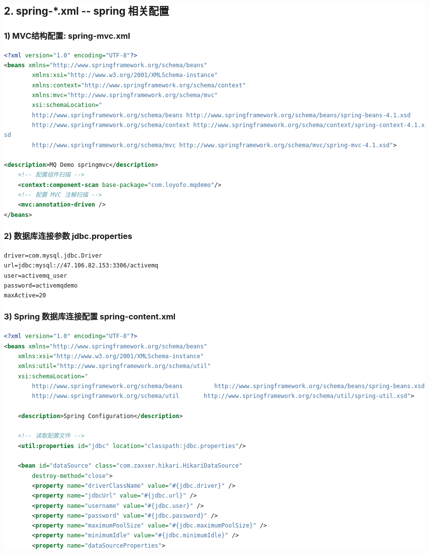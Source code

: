 

## 2. spring-*.xml -- spring 相关配置

### 1) MVC结构配置: spring-mvc.xml

```xml
<?xml version="1.0" encoding="UTF-8"?>
<beans xmlns="http://www.springframework.org/schema/beans"
		xmlns:xsi="http://www.w3.org/2001/XMLSchema-instance"
		xmlns:context="http://www.springframework.org/schema/context"
		xmlns:mvc="http://www.springframework.org/schema/mvc"
		xsi:schemaLocation="
		http://www.springframework.org/schema/beans http://www.springframework.org/schema/beans/spring-beans-4.1.xsd
		http://www.springframework.org/schema/context http://www.springframework.org/schema/context/spring-context-4.1.xsd
		http://www.springframework.org/schema/mvc http://www.springframework.org/schema/mvc/spring-mvc-4.1.xsd">

<description>MQ Demo springmvc</description>
	<!-- 配置组件扫描 -->
	<context:component-scan base-package="com.loyofo.mqdemo"/>
	<!-- 配置 MVC 注解扫描 -->
	<mvc:annotation-driven />
</beans>
```

### 2) 数据库连接参数 jdbc.properties

```properties
driver=com.mysql.jdbc.Driver
url=jdbc:mysql://47.106.82.153:3306/activemq
user=activemq_user
password=activemqdemo
maxActive=20
```

### 3) Spring 数据库连接配置 spring-content.xml

```xml
<?xml version="1.0" encoding="UTF-8"?>
<beans xmlns="http://www.springframework.org/schema/beans"
	xmlns:xsi="http://www.w3.org/2001/XMLSchema-instance"
	xmlns:util="http://www.springframework.org/schema/util"
	xsi:schemaLocation="
		http://www.springframework.org/schema/beans         http://www.springframework.org/schema/beans/spring-beans.xsd
        http://www.springframework.org/schema/util 		 http://www.springframework.org/schema/util/spring-util.xsd">

	<description>Spring Configuration</description>

	<!-- 读取配置文件 -->
	<util:properties id="jdbc" location="classpath:jdbc.properties"/>

	<bean id="dataSource" class="com.zaxxer.hikari.HikariDataSource"
		destroy-method="close">
		<property name="driverClassName" value="#{jdbc.driver}" />
		<property name="jdbcUrl" value="#{jdbc.url}" />
		<property name="username" value="#{jdbc.user}" />
		<property name="password" value="#{jdbc.password}" />
		<property name="maximumPoolSize" value="#{jdbc.maximumPoolSize}" />
		<property name="minimumIdle" value="#{jdbc.minimumIdle}" />
		<property name="dataSourceProperties">
```